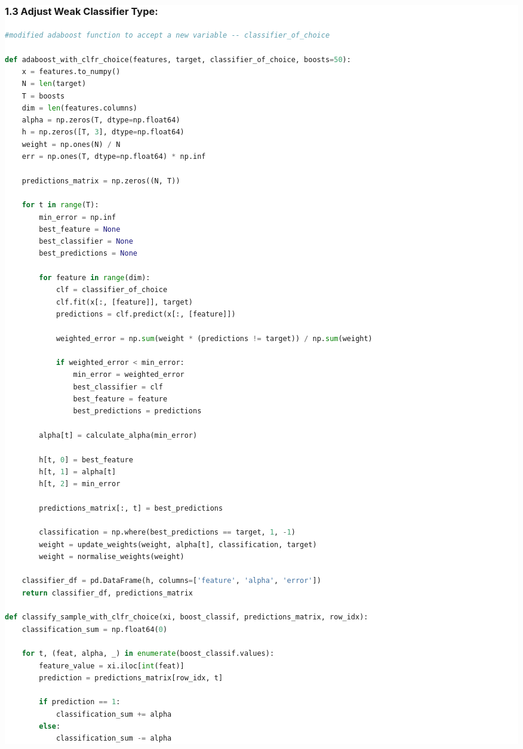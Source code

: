 ### 1.3 Adjust Weak Classifier Type: 



```python
#modified adaboost function to accept a new variable -- classifier_of_choice

def adaboost_with_clfr_choice(features, target, classifier_of_choice, boosts=50):
    x = features.to_numpy()
    N = len(target)
    T = boosts
    dim = len(features.columns)
    alpha = np.zeros(T, dtype=np.float64)
    h = np.zeros([T, 3], dtype=np.float64)  
    weight = np.ones(N) / N
    err = np.ones(T, dtype=np.float64) * np.inf

    predictions_matrix = np.zeros((N, T))

    for t in range(T):
        min_error = np.inf
        best_feature = None
        best_classifier = None
        best_predictions = None
        
        for feature in range(dim):
            clf = classifier_of_choice
            clf.fit(x[:, [feature]], target)
            predictions = clf.predict(x[:, [feature]])

            weighted_error = np.sum(weight * (predictions != target)) / np.sum(weight)
            
            if weighted_error < min_error:
                min_error = weighted_error
                best_classifier = clf
                best_feature = feature
                best_predictions = predictions

        alpha[t] = calculate_alpha(min_error)
        
        h[t, 0] = best_feature  
        h[t, 1] = alpha[t]      
        h[t, 2] = min_error     

        predictions_matrix[:, t] = best_predictions

        classification = np.where(best_predictions == target, 1, -1)
        weight = update_weights(weight, alpha[t], classification, target)
        weight = normalise_weights(weight)

    classifier_df = pd.DataFrame(h, columns=['feature', 'alpha', 'error'])
    return classifier_df, predictions_matrix

def classify_sample_with_clfr_choice(xi, boost_classif, predictions_matrix, row_idx):
    classification_sum = np.float64(0)

    for t, (feat, alpha, _) in enumerate(boost_classif.values):
        feature_value = xi.iloc[int(feat)]
        prediction = predictions_matrix[row_idx, t]
        
        if prediction == 1:
            classification_sum += alpha
        else:
            classification_sum -= alpha
```